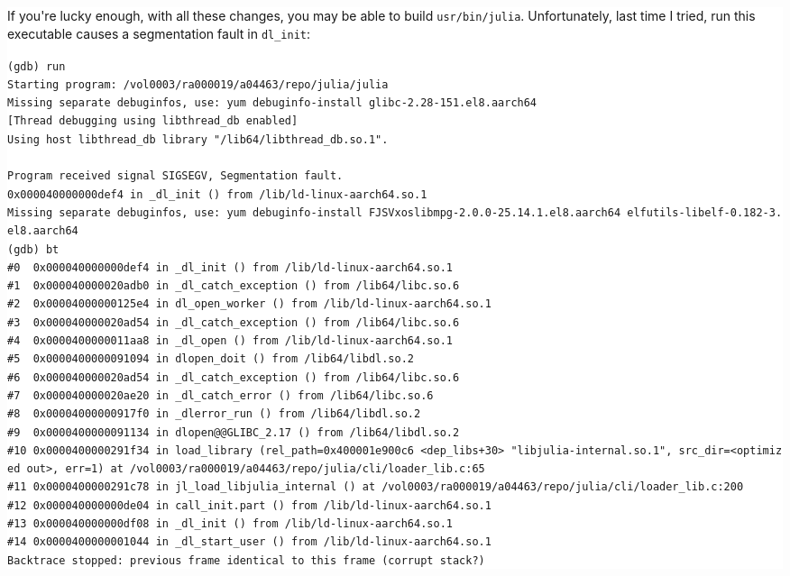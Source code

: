 If you're lucky enough, with all these changes, you may be able to build `usr/bin/julia`.
Unfortunately, last time I tried, run this executable causes a segmentation fault in
`dl_init`:

```
(gdb) run
Starting program: /vol0003/ra000019/a04463/repo/julia/julia
Missing separate debuginfos, use: yum debuginfo-install glibc-2.28-151.el8.aarch64
[Thread debugging using libthread_db enabled]
Using host libthread_db library "/lib64/libthread_db.so.1".

Program received signal SIGSEGV, Segmentation fault.
0x000040000000def4 in _dl_init () from /lib/ld-linux-aarch64.so.1
Missing separate debuginfos, use: yum debuginfo-install FJSVxoslibmpg-2.0.0-25.14.1.el8.aarch64 elfutils-libelf-0.182-3.el8.aarch64
(gdb) bt
#0  0x000040000000def4 in _dl_init () from /lib/ld-linux-aarch64.so.1
#1  0x000040000020adb0 in _dl_catch_exception () from /lib64/libc.so.6
#2  0x00004000000125e4 in dl_open_worker () from /lib/ld-linux-aarch64.so.1
#3  0x000040000020ad54 in _dl_catch_exception () from /lib64/libc.so.6
#4  0x0000400000011aa8 in _dl_open () from /lib/ld-linux-aarch64.so.1
#5  0x0000400000091094 in dlopen_doit () from /lib64/libdl.so.2
#6  0x000040000020ad54 in _dl_catch_exception () from /lib64/libc.so.6
#7  0x000040000020ae20 in _dl_catch_error () from /lib64/libc.so.6
#8  0x00004000000917f0 in _dlerror_run () from /lib64/libdl.so.2
#9  0x0000400000091134 in dlopen@@GLIBC_2.17 () from /lib64/libdl.so.2
#10 0x0000400000291f34 in load_library (rel_path=0x400001e900c6 <dep_libs+30> "libjulia-internal.so.1", src_dir=<optimized out>, err=1) at /vol0003/ra000019/a04463/repo/julia/cli/loader_lib.c:65
#11 0x0000400000291c78 in jl_load_libjulia_internal () at /vol0003/ra000019/a04463/repo/julia/cli/loader_lib.c:200
#12 0x000040000000de04 in call_init.part () from /lib/ld-linux-aarch64.so.1
#13 0x000040000000df08 in _dl_init () from /lib/ld-linux-aarch64.so.1
#14 0x0000400000001044 in _dl_start_user () from /lib/ld-linux-aarch64.so.1
Backtrace stopped: previous frame identical to this frame (corrupt stack?)
```
